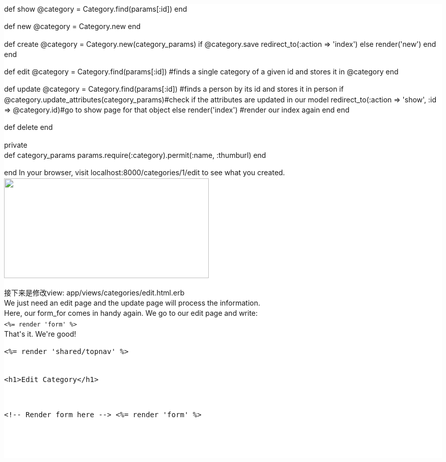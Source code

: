   def show
  	@category = Category.find(params[:id])
  end

  def new
  	@category = Category.new
  end
  
  def create
  	@category = Category.new(category_params)
  	if @category.save
  		redirect_to(:action =&gt; &#39;index&#39;)
  	else
  		render(&#39;new&#39;)
  	end
  end

  def edit
  	@category = Category.find(params[:id]) #finds a single category of a given id and stores it in @category
  end
  
  def update
  	@category = Category.find(params[:id]) #finds a person by its id and stores it in person
  	if @category.update_attributes(category_params)#check if the attributes are updated in our model
  		redirect_to(:action =&gt; &#39;show&#39;, :id =&gt; @category.id)#go to show page for that object
  	else
  		render(&#39;index&#39;) #render our index again
  	end
  end

  def delete
  end
  
  private  
 	def category_params
  	params.require(:category).permit(:name, :thumburl)
  end
  	
end
</pre><span>In your browser, visit localhost:8000/categories/1/edit to see what you created.</span><br>
<img src="http://img.blog.csdn.net/20150519113231379?watermark/2/text/aHR0cDovL2Jsb2cuY3Nkbi5uZXQvc29uaWN0bA==/font/5a6L5L2T/fontsize/400/fill/I0JBQkFCMA==/dissolve/70/gravity/Center" height="196" width="402" alt=""><br>
<p>接下来是修改view: <span>app/views/categories/edit.html.erb</span><br>
We just need an edit page and the update page will process the information.<br>
Here, our form_for comes in handy again. We go to our edit page and write: <code>
&lt;%= render 'form' %&gt;</code><br>
That's it. We're good!<pre code_snippet_id="666275" snippet_file_name="blog_20150519_9_64723"  name="code" class="html">&lt;%= render &#39;shared/topnav&#39; %&gt;

&lt;h1&gt;Edit Category&lt;/h1&gt;

&lt;!-- Render form here --&gt;
&lt;%= render &#39;form&#39; %&gt;
